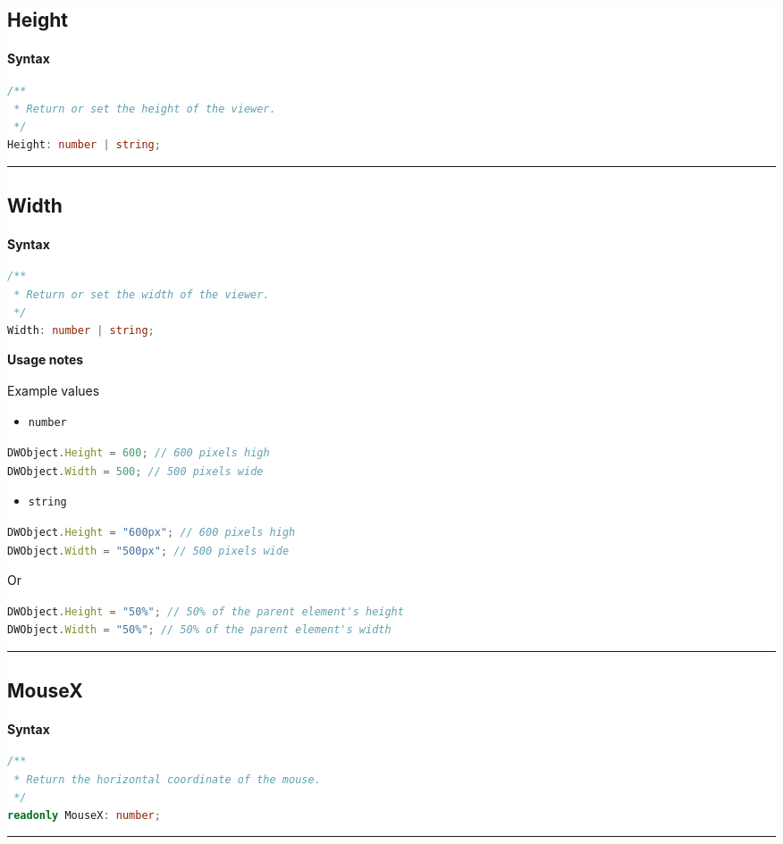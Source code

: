 ## Height

**Syntax**

``` typescript
/**
 * Return or set the height of the viewer.
 */
Height: number | string;
```

---

## Width

**Syntax**

``` typescript
/**
 * Return or set the width of the viewer.
 */
Width: number | string;
```

**Usage notes**

Example values

* `number`

``` javascript
DWObject.Height = 600; // 600 pixels high
DWObject.Width = 500; // 500 pixels wide
```

* `string`

``` javascript
DWObject.Height = "600px"; // 600 pixels high
DWObject.Width = "500px"; // 500 pixels wide
```

Or

``` javascript
DWObject.Height = "50%"; // 50% of the parent element's height
DWObject.Width = "50%"; // 50% of the parent element's width
```

---

## MouseX

**Syntax**

``` typescript
/**
 * Return the horizontal coordinate of the mouse.
 */
readonly MouseX: number;
```

---